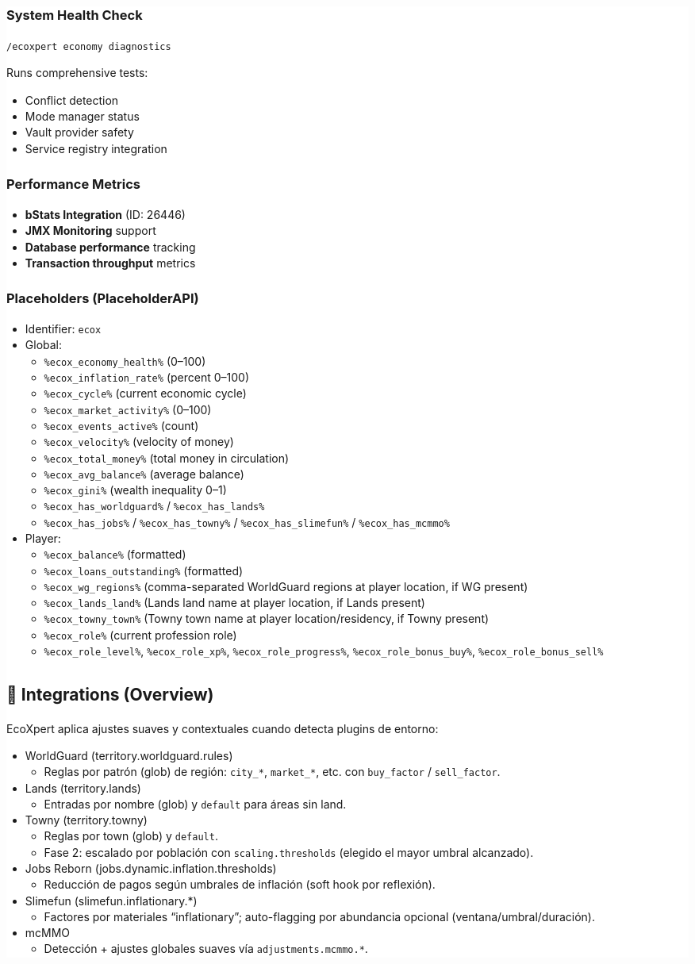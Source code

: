 ### System Health Check
```  
/ecoxpert economy diagnostics
```
Runs comprehensive tests:
- Conflict detection
- Mode manager status
- Vault provider safety
- Service registry integration

### Performance Metrics
- **bStats Integration** (ID: 26446)
- **JMX Monitoring** support
- **Database performance** tracking
- **Transaction throughput** metrics

### Placeholders (PlaceholderAPI)
- Identifier: `ecox`
- Global:
  - `%ecox_economy_health%` (0–100)
  - `%ecox_inflation_rate%` (percent 0–100)
  - `%ecox_cycle%` (current economic cycle)
  - `%ecox_market_activity%` (0–100)
  - `%ecox_events_active%` (count)
  - `%ecox_velocity%` (velocity of money)
  - `%ecox_total_money%` (total money in circulation)
  - `%ecox_avg_balance%` (average balance)
  - `%ecox_gini%` (wealth inequality 0–1)
  - `%ecox_has_worldguard%` / `%ecox_has_lands%`
  - `%ecox_has_jobs%` / `%ecox_has_towny%` / `%ecox_has_slimefun%` / `%ecox_has_mcmmo%`
- Player:
  - `%ecox_balance%` (formatted)
  - `%ecox_loans_outstanding%` (formatted)
  - `%ecox_wg_regions%` (comma-separated WorldGuard regions at player location, if WG present)
  - `%ecox_lands_land%` (Lands land name at player location, if Lands present)
  - `%ecox_towny_town%` (Towny town name at player location/residency, if Towny present)
  - `%ecox_role%` (current profession role)
  - `%ecox_role_level%`, `%ecox_role_xp%`, `%ecox_role_progress%`, `%ecox_role_bonus_buy%`, `%ecox_role_bonus_sell%`

## 🔌 Integrations (Overview)

EcoXpert aplica ajustes suaves y contextuales cuando detecta plugins de entorno:

- WorldGuard (territory.worldguard.rules)
  - Reglas por patrón (glob) de región: `city_*`, `market_*`, etc. con `buy_factor` / `sell_factor`.
- Lands (territory.lands)
  - Entradas por nombre (glob) y `default` para áreas sin land.
- Towny (territory.towny)
  - Reglas por town (glob) y `default`.
  - Fase 2: escalado por población con `scaling.thresholds` (elegido el mayor umbral alcanzado).
- Jobs Reborn (jobs.dynamic.inflation.thresholds)
  - Reducción de pagos según umbrales de inflación (soft hook por reflexión).
- Slimefun (slimefun.inflationary.*)
  - Factores por materiales “inflationary”; auto-flagging por abundancia opcional (ventana/umbral/duración).
- mcMMO
  - Detección + ajustes globales suaves vía `adjustments.mcmmo.*`.
